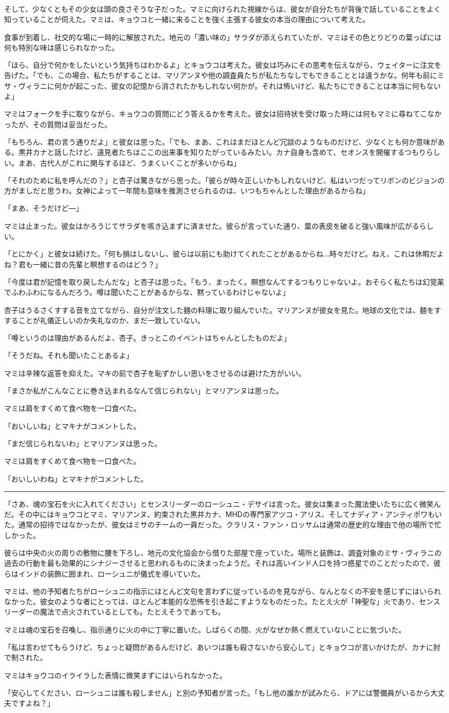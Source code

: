 そして、少なくともその少女は頭の良さそうな子だった。マミに向けられた視線からは、彼女が自分たちが背後で話していることをよく知っていることが伺えた。マミは、キョウコと一緒に来ることを強く主張する彼女の本当の理由について考えた。

食事が到着し、社交的な場に一時的に解放された。地元の「濃い味の」サラダが添えられていたが、マミはその色とりどりの葉っぱには何も特別な味は感じられなかった。

「ほら、自分で何かをしたいという気持ちはわかるよ」とキョウコは考えた。彼女は巧みにその思考を伝えながら、ウェイターに注文を告げた。「でも、この場合、私たちがすることは、マリアンヌや他の調査員たちが私たちなしでもできることとは違うかな。何年も前にミサ・ヴィラニに何かが起こった、彼女の記憶から消されたかもしれない何かが。それは怖いけど、私たちにできることは本当に何もないよ」

マミはフォークを手に取りながら、キョウコの質問にどう答えるかを考えた。彼女は招待状を受け取った時には何もマミに尋ねてこなかったが、その質問は妥当だった。

「もちろん、君の言う通りだよ」と彼女は思った。「でも、まあ、これはまだほとんど冗談のようなものだけど、少なくとも何か意味がある。黒井カナと話したけど、遠見者たちはここの出来事を知りたがっているみたい。カナ自身も含めて、セオンスを開催するつもりらしい。まあ、古代人がこれに関与するほど、うまくいくことが多いからね」

「それのために私を呼んだの？」と杏子は驚きながら思った。「彼らが時々正しいかもしれないけど、私はいつだってリボンのビジョンの方がましだと思うわ。女神によって一年間も意味を推測させられるのは、いつもちゃんとした理由があるからね」

「まあ、そうだけど―」

マミは止まった。彼女はかろうじてサラダを咳き込まずに済ませた。彼らが言っていた通り、葉の表皮を破ると強い風味が広がるらしい。

「とにかく」と彼女は続けた。「何も損はしないし、彼らは以前にも助けてくれたことがあるからね…時々だけど。ねえ、これは休暇だよね？君も一緒に昔の先輩と瞑想するのはどう？」

「今度は君が記憶を取り戻したんだな」と杏子は思った。「もう、まったく。瞑想なんてするつもりじゃないよ。おそらく私たちは幻覚薬でふわふわになるんだろう。噂は聞いたことがあるからな、黙っているわけじゃないよ」

杏子はうるさくすする音を立てながら、自分が注文した麺の料理に取り組んでいた。マリアンヌが彼女を見た。地球の文化では、麺をすすることが礼儀正しいのか失礼なのか、まだ一致していない。

「噂というのは理由があるんだよ、杏子。きっとこのイベントはちゃんとしたものだよ」

「そうだね。それも聞いたことあるよ」

マミは辛辣な返答を抑えた。マキの前で杏子を恥ずかしい思いをさせるのは避けた方がいい。

「まさか私がこんなことに巻き込まれるなんて信じられない」とマリアンヌは思った。

マミは肩をすくめて食べ物を一口食べた。

「おいしいね」とマキナがコメントした。

「まだ信じられないわ」とマリアンヌは思った。

マミは肩をすくめて食べ物を一口食べた。

「おいしいわね」とマキナがコメントした。

***

「さあ、魂の宝石を火に入れてください」とセンスリーダーのローシュニ・デサイは言った。彼女は集まった魔法使いたちに広く微笑んだ。その中にはキョウコとマミ、マリアンヌ、約束された黒井カナ、MHDの専門家アツコ・アリス、そしてナディア・アンティポワもいた。通常の招待ではなかったが、彼女はミサのチームの一員だった。クラリス・ファン・ロッサムは通常の歴史的な理由で他の場所で忙しかった。

彼らは中央の火の周りの敷物に腰を下ろし、地元の文化協会から借りた部屋で座っていた。場所と装飾は、調査対象のミサ・ヴィラニの過去の行動を最も効果的にシナジーさせると思われるものに決まったようだ。それは高いインド人口を持つ惑星でのことだったので、彼らはインドの装飾に囲まれ、ローシュニが儀式を導いていた。

マミは、他の予知者たちがローシュニの指示にほとんど文句を言わずに従っているのを見ながら、なんとなくの不安を感じずにはいられなかった。彼女のような者にとっては、ほとんど本能的な恐怖を引き起こすようなものだった。たとえ火が「神聖な」火であり、センスリーダーの魔法で点火されているとしても。たとえそうであっても。

マミは魂の宝石を召喚し、指示通りに火の中に丁寧に置いた。しばらくの間、火がなぜか熱く燃えていないことに気づいた。

「私は言わせてもらうけど、ちょっと疑問があるんだけど、あいつは誰も殺さないから安心して」とキョウコが言いかけたが、カナに肘で制された。

マミはキョウコのイライラした表情に微笑まずにはいられなかった。

「安心してください、ローシュニは誰も殺しません」と別の予知者が言った。「もし他の誰かが試みたら、ドアには警備員がいるから大丈夫ですよね？」
